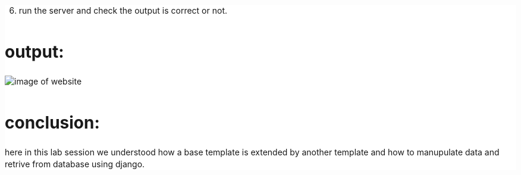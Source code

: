 6. run the server and check the output is correct or not.

# output:
![image of website](https://github.com/pradhan21/ecommerce/blob/master/lab_report/lab4/Screenshot%20(51).png)


# conclusion:
here in this lab session we understood how a base template is extended by another template and how to manupulate data and retrive from database using django.   
